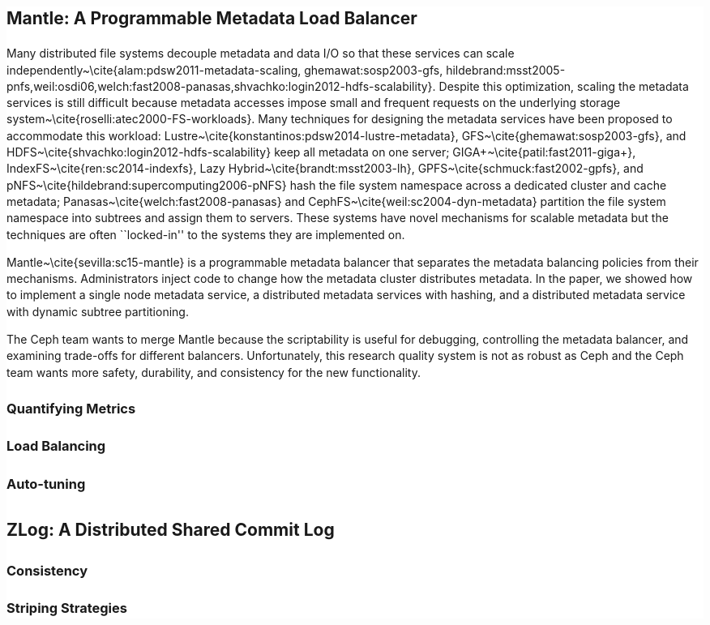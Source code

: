 ## Mantle: A Programmable Metadata Load Balancer



Many distributed file systems decouple metadata and data I/O so that these
services can scale independently~\cite{alam:pdsw2011-metadata-scaling,
ghemawat:sosp2003-gfs,
hildebrand:msst2005-pnfs,weil:osdi06,welch:fast2008-panasas,shvachko:login2012-hdfs-scalability}.
Despite this optimization, scaling the metadata services is still difficult
because metadata accesses impose small and frequent requests on the underlying
storage system~\cite{roselli:atec2000-FS-workloads}. Many techniques for
designing the metadata services have been proposed to accommodate this
workload: Lustre~\cite{konstantinos:pdsw2014-lustre-metadata},
GFS~\cite{ghemawat:sosp2003-gfs}, and
HDFS~\cite{shvachko:login2012-hdfs-scalability} keep all metadata on one
server; GIGA+~\cite{patil:fast2011-giga+}, IndexFS~\cite{ren:sc2014-indexfs},
Lazy Hybrid~\cite{brandt:msst2003-lh}, GPFS~\cite{schmuck:fast2002-gpfs}, and
pNFS~\cite{hildebrand:supercomputing2006-pNFS} hash the file system namespace
across a dedicated cluster and cache metadata;
Panasas~\cite{welch:fast2008-panasas} and
CephFS~\cite{weil:sc2004-dyn-metadata} partition the file system namespace into
subtrees and assign them to servers. These systems have novel mechanisms for
scalable metadata but the techniques are often ``locked-in'' to the systems
they are implemented on. 

Mantle~\cite{sevilla:sc15-mantle} is a programmable metadata balancer that
separates the metadata balancing policies from their mechanisms. Administrators
inject code to change how the metadata cluster distributes metadata. In the
paper, we showed how to implement a single node metadata service, a distributed
metadata services with hashing, and a distributed metadata service with dynamic
subtree partitioning. 



The Ceph team wants to merge Mantle because the scriptability is useful for
debugging, controlling the metadata balancer, and examining trade-offs for
different balancers. Unfortunately, this research quality system is not as
robust as Ceph and the Ceph team wants more safety, durability, and consistency
for the new functionality. 
						


### Quantifying Metrics

### Load Balancing

### Auto-tuning

## ZLog: A Distributed Shared Commit Log

### Consistency

### Striping Strategies
